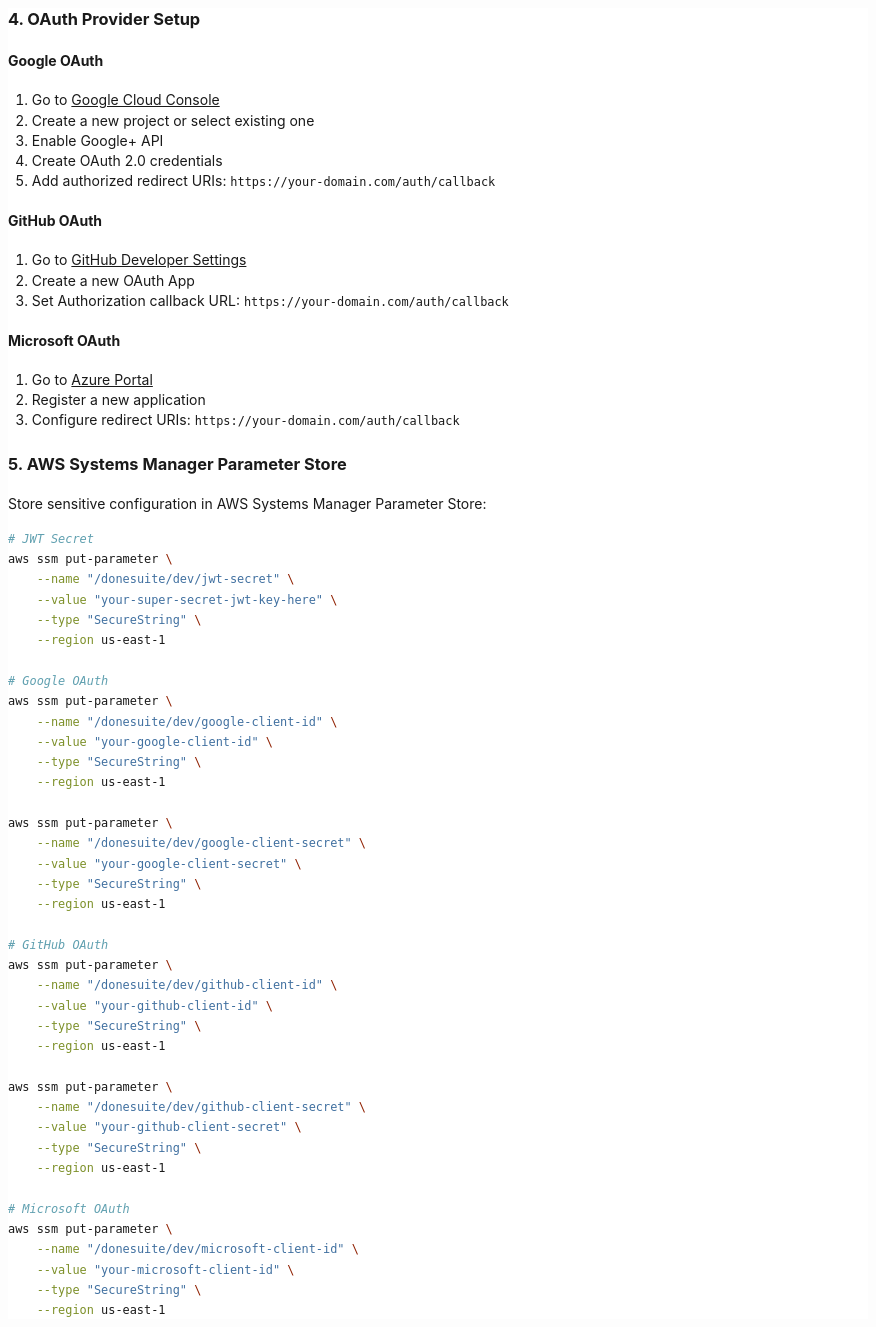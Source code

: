 ### 4. OAuth Provider Setup

#### Google OAuth
1. Go to [Google Cloud Console](https://console.cloud.google.com/)
2. Create a new project or select existing one
3. Enable Google+ API
4. Create OAuth 2.0 credentials
5. Add authorized redirect URIs: `https://your-domain.com/auth/callback`

#### GitHub OAuth
1. Go to [GitHub Developer Settings](https://github.com/settings/developers)
2. Create a new OAuth App
3. Set Authorization callback URL: `https://your-domain.com/auth/callback`

#### Microsoft OAuth
1. Go to [Azure Portal](https://portal.azure.com/)
2. Register a new application
3. Configure redirect URIs: `https://your-domain.com/auth/callback`

### 5. AWS Systems Manager Parameter Store

Store sensitive configuration in AWS Systems Manager Parameter Store:

```bash
# JWT Secret
aws ssm put-parameter \
    --name "/donesuite/dev/jwt-secret" \
    --value "your-super-secret-jwt-key-here" \
    --type "SecureString" \
    --region us-east-1

# Google OAuth
aws ssm put-parameter \
    --name "/donesuite/dev/google-client-id" \
    --value "your-google-client-id" \
    --type "SecureString" \
    --region us-east-1

aws ssm put-parameter \
    --name "/donesuite/dev/google-client-secret" \
    --value "your-google-client-secret" \
    --type "SecureString" \
    --region us-east-1

# GitHub OAuth
aws ssm put-parameter \
    --name "/donesuite/dev/github-client-id" \
    --value "your-github-client-id" \
    --type "SecureString" \
    --region us-east-1

aws ssm put-parameter \
    --name "/donesuite/dev/github-client-secret" \
    --value "your-github-client-secret" \
    --type "SecureString" \
    --region us-east-1

# Microsoft OAuth
aws ssm put-parameter \
    --name "/donesuite/dev/microsoft-client-id" \
    --value "your-microsoft-client-id" \
    --type "SecureString" \
    --region us-east-1

```